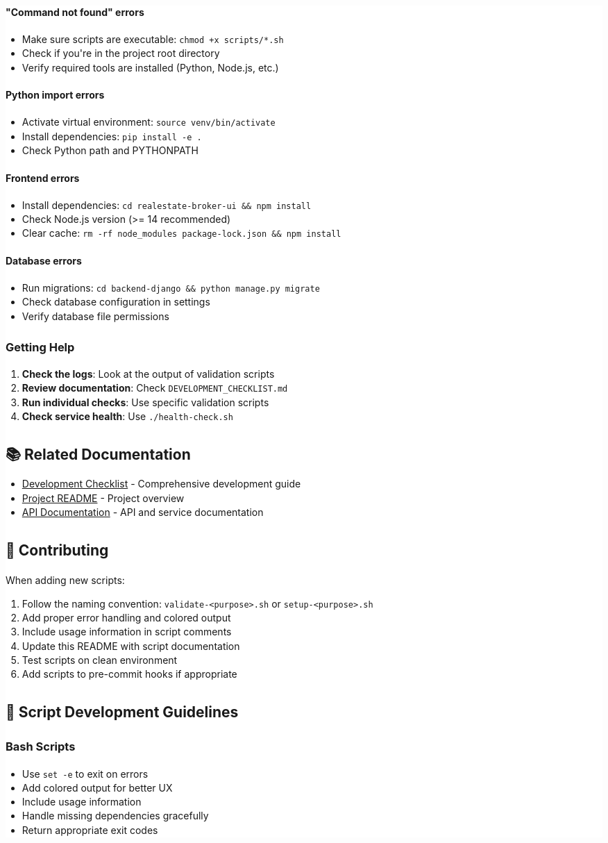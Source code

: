 #### "Command not found" errors
- Make sure scripts are executable: `chmod +x scripts/*.sh`
- Check if you're in the project root directory
- Verify required tools are installed (Python, Node.js, etc.)

#### Python import errors
- Activate virtual environment: `source venv/bin/activate`
- Install dependencies: `pip install -e .`
- Check Python path and PYTHONPATH

#### Frontend errors
- Install dependencies: `cd realestate-broker-ui && npm install`
- Check Node.js version (>= 14 recommended)
- Clear cache: `rm -rf node_modules package-lock.json && npm install`

#### Database errors
- Run migrations: `cd backend-django && python manage.py migrate`
- Check database configuration in settings
- Verify database file permissions

### Getting Help

1. **Check the logs**: Look at the output of validation scripts
2. **Review documentation**: Check `DEVELOPMENT_CHECKLIST.md`
3. **Run individual checks**: Use specific validation scripts
4. **Check service health**: Use `./health-check.sh`

## 📚 Related Documentation

- [Development Checklist](../DEVELOPMENT_CHECKLIST.md) - Comprehensive development guide
- [Project README](../README.md) - Project overview
- [API Documentation](../docs/) - API and service documentation

## 🤝 Contributing

When adding new scripts:

1. Follow the naming convention: `validate-<purpose>.sh` or `setup-<purpose>.sh`
2. Add proper error handling and colored output
3. Include usage information in script comments
4. Update this README with script documentation
5. Test scripts on clean environment
6. Add scripts to pre-commit hooks if appropriate

## 📝 Script Development Guidelines

### Bash Scripts
- Use `set -e` to exit on errors
- Add colored output for better UX
- Include usage information
- Handle missing dependencies gracefully
- Return appropriate exit codes
